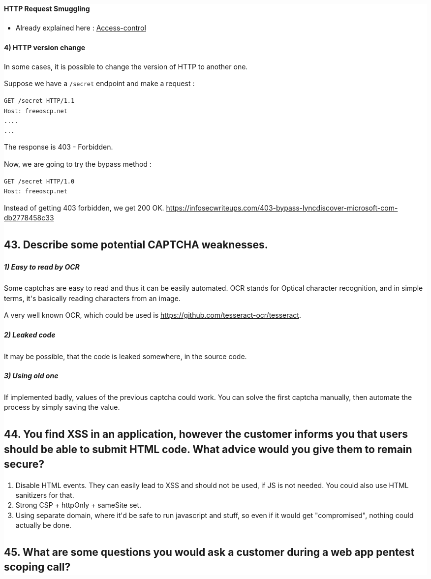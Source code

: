 

#### HTTP Request Smuggling
- Already explained here : [Access-control](#access-control)



#### 4) HTTP version change
In some cases, it is possible to change the version of HTTP to another one.

Suppose we have a `/secret` endpoint and make a request :
```HTTP
GET /secret HTTP/1.1
Host: freeoscp.net
....
...
```
The response is 403 - Forbidden.

Now, we are going to try the bypass method : 
```HTTP
GET /secret HTTP/1.0
Host: freeoscp.net
```

Instead of getting 403 forbidden, we get 200 OK. 
https://infosecwriteups.com/403-bypass-lyncdiscover-microsoft-com-db2778458c33

## 43. Describe some potential CAPTCHA weaknesses.

##### 1) Easy to read by OCR
Some captchas are easy to read and thus it can be easily automated. OCR stands for Optical character recognition, and in simple terms, it's basically reading characters from an image.

A very well known OCR, which could be used is https://github.com/tesseract-ocr/tesseract.
##### 2) Leaked code
It may be possible, that the code is leaked somewhere, in the source code.

##### 3) Using old one
If implemented badly, values of the previous captcha could work. You can solve the first captcha manually, then automate the process by simply saving the value.



## 44. You find XSS in an application, however the customer informs you that users should be able to submit HTML code. What advice would you give them to remain secure?

1) Disable HTML events. They can easily lead to XSS and should not be used, if JS is not needed. You could also use HTML sanitizers for that.
2) Strong CSP + httpOnly + sameSite set.
3) Using separate domain, where it'd be safe to run javascript and stuff, so even if it would get "compromised", nothing could actually be done.


## 45. What are some questions you would ask a customer during a web app pentest scoping call?
